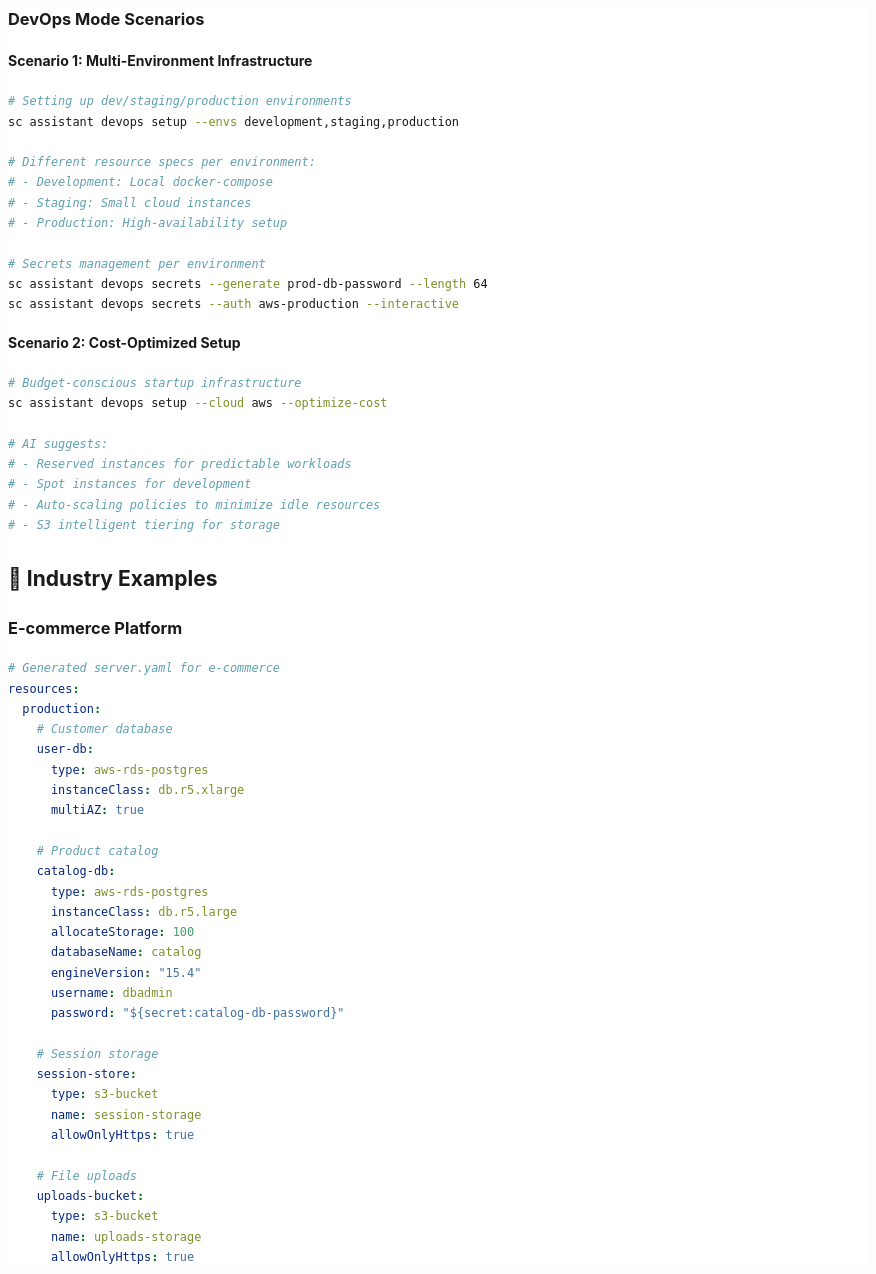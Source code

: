 ### **DevOps Mode Scenarios**

#### **Scenario 1: Multi-Environment Infrastructure**
```bash
# Setting up dev/staging/production environments
sc assistant devops setup --envs development,staging,production

# Different resource specs per environment:
# - Development: Local docker-compose
# - Staging: Small cloud instances
# - Production: High-availability setup

# Secrets management per environment
sc assistant devops secrets --generate prod-db-password --length 64
sc assistant devops secrets --auth aws-production --interactive
```

#### **Scenario 2: Cost-Optimized Setup**
```bash
# Budget-conscious startup infrastructure
sc assistant devops setup --cloud aws --optimize-cost

# AI suggests:
# - Reserved instances for predictable workloads  
# - Spot instances for development
# - Auto-scaling policies to minimize idle resources
# - S3 intelligent tiering for storage
```

## 🏢 Industry Examples

### **E-commerce Platform**
```yaml
# Generated server.yaml for e-commerce
resources:
  production:
    # Customer database
    user-db:
      type: aws-rds-postgres
      instanceClass: db.r5.xlarge
      multiAZ: true
      
    # Product catalog
    catalog-db:
      type: aws-rds-postgres  
      instanceClass: db.r5.large
      allocateStorage: 100
      databaseName: catalog
      engineVersion: "15.4"
      username: dbadmin
      password: "${secret:catalog-db-password}"
      
    # Session storage
    session-store:
      type: s3-bucket
      name: session-storage
      allowOnlyHttps: true
      
    # File uploads
    uploads-bucket:
      type: s3-bucket
      name: uploads-storage
      allowOnlyHttps: true
```